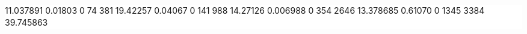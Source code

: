 <td style="text-align:right;">
11.037891
</td>
<td style="text-align:right;">
0.01803
</td>
<td style="text-align:right;">
0
</td>
<td style="text-align:right;">
74
</td>
<td style="text-align:right;">
381
</td>
<td style="text-align:right;">
19.42257
</td>
<td style="text-align:right;">
0.04067
</td>
<td style="text-align:right;">
0
</td>
<td style="text-align:right;">
141
</td>
<td style="text-align:right;">
988
</td>
<td style="text-align:right;">
14.27126
</td>
<td style="text-align:right;">
0.006988
</td>
<td style="text-align:right;">
0
</td>
<td style="text-align:right;">
354
</td>
<td style="text-align:right;">
2646
</td>
<td style="text-align:right;">
13.378685
</td>
<td style="text-align:right;">
0.61070
</td>
<td style="text-align:right;">
0
</td>
<td style="text-align:right;">
1345
</td>
<td style="text-align:right;">
3384
</td>
<td style="text-align:right;">
39.745863
</td>
<td style="text-align:right;">